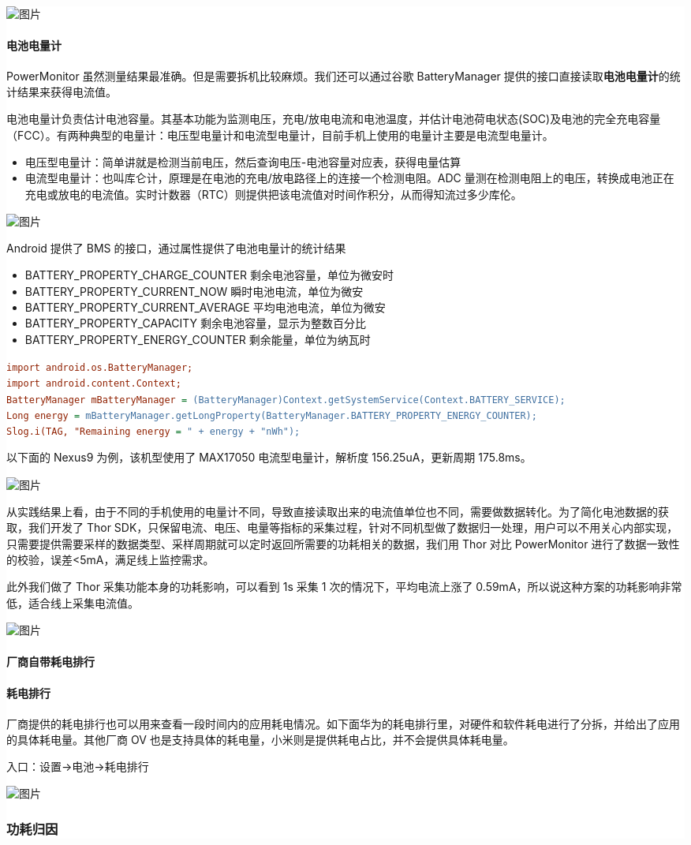 ![图片](/images/jueJin/8af6761c6b4445b.png)

#### **电池电量计**

PowerMonitor 虽然测量结果最准确。但是需要拆机比较麻烦。我们还可以通过谷歌 BatteryManager 提供的接口直接读取**电池电量计**的统计结果来获得电流值。

电池电量计负责估计电池容量。其基本功能为监测电压，充电/放电电流和电池温度，并估计电池荷电状态(SOC)及电池的完全充电容量（FCC）。有两种典型的电量计：电压型电量计和电流型电量计，目前手机上使用的电量计主要是电流型电量计。

*   电压型电量计：简单讲就是检测当前电压，然后查询电压-电池容量对应表，获得电量估算
*   电流型电量计：也叫库仑计，原理是在电池的充电/放电路径上的连接一个检测电阻。ADC 量测在检测电阻上的电压，转换成电池正在充电或放电的电流值。实时计数器（RTC）则提供把该电流值对时间作积分，从而得知流过多少库伦。

![图片](/images/jueJin/0268c14d8d6a46b.png)

Android 提供了 BMS 的接口，通过属性提供了电池电量计的统计结果

*   BATTERY\_PROPERTY\_CHARGE\_COUNTER 剩余电池容量，单位为微安时
*   BATTERY\_PROPERTY\_CURRENT\_NOW 瞬时电池电流，单位为微安
*   BATTERY\_PROPERTY\_CURRENT\_AVERAGE 平均电池电流，单位为微安
*   BATTERY\_PROPERTY\_CAPACITY 剩余电池容量，显示为整数百分比
*   BATTERY\_PROPERTY\_ENERGY\_COUNTER 剩余能量，单位为纳瓦时

```ini
import android.os.BatteryManager;
import android.content.Context;
BatteryManager mBatteryManager = (BatteryManager)Context.getSystemService(Context.BATTERY_SERVICE);
Long energy = mBatteryManager.getLongProperty(BatteryManager.BATTERY_PROPERTY_ENERGY_COUNTER);
Slog.i(TAG, "Remaining energy = " + energy + "nWh");

```

以下面的 Nexus9 为例，该机型使用了 MAX17050 电流型电量计，解析度 156.25uA，更新周期 175.8ms。

![图片](/images/jueJin/6a941f56226f413.png)

从实践结果上看，由于不同的手机使用的电量计不同，导致直接读取出来的电流值单位也不同，需要做数据转化。为了简化电池数据的获取，我们开发了 Thor SDK，只保留电流、电压、电量等指标的采集过程，针对不同机型做了数据归一处理，用户可以不用关心内部实现，只需要提供需要采样的数据类型、采样周期就可以定时返回所需要的功耗相关的数据，我们用 Thor 对比 PowerMonitor 进行了数据一致性的校验，误差<5mA，满足线上监控需求。

此外我们做了 Thor 采集功能本身的功耗影响，可以看到 1s 采集 1 次的情况下，平均电流上涨了 0.59mA，所以说这种方案的功耗影响非常低，适合线上采集电流值。

![图片](/images/jueJin/43b8941965eb4b9.png)

#### **厂商自带耗电排行**

#### **耗电排行**

厂商提供的耗电排行也可以用来查看一段时间内的应用耗电情况。如下面华为的耗电排行里，对硬件和软件耗电进行了分拆，并给出了应用的具体耗电量。其他厂商 OV 也是支持具体的耗电量，小米则是提供耗电占比，并不会提供具体耗电量。

入口：设置->电池->耗电排行

![图片](/images/jueJin/0376d8d0f9dd489.png)

### 功耗归因
